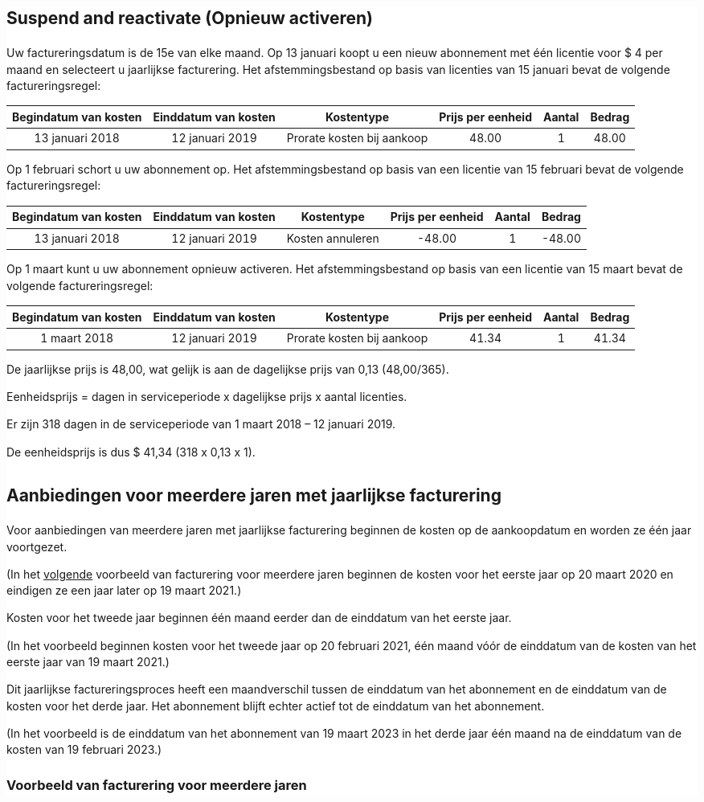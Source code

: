 ## <a name="suspend-and-reactivate"></a>Suspend and reactivate (Opnieuw activeren)

Uw factureringsdatum is de 15e van elke maand. Op 13 januari koopt u een nieuw abonnement met één licentie voor $ 4 per maand en selecteert u jaarlijkse facturering. Het afstemmingsbestand op basis van licenties van 15 januari bevat de volgende factureringsregel:

|Begindatum van kosten |Einddatum van kosten |Kostentype |Prijs per eenheid |Aantal |Bedrag |
|       :---:      |    :---:       | :---:      |:---:      |:---:    |:---:  |
13 januari 2018|12 januari 2019|Prorate kosten bij aankoop|48.00|1|48.00

Op 1 februari schort u uw abonnement op. Het afstemmingsbestand op basis van een licentie van 15 februari bevat de volgende factureringsregel:

|Begindatum van kosten |Einddatum van kosten |Kostentype |Prijs per eenheid |Aantal |Bedrag |
|       :---:      |    :---:       | :---:      |:---:      |:---:    |:---:  |
13 januari 2018|12 januari 2019|Kosten annuleren|-48.00|1|-48.00

Op 1 maart kunt u uw abonnement opnieuw activeren. Het afstemmingsbestand op basis van een licentie van 15 maart bevat de volgende factureringsregel:

|Begindatum van kosten |Einddatum van kosten |Kostentype |Prijs per eenheid |Aantal |Bedrag |
|       :---:      |    :---:       | :---:      |:---:      |:---:    |:---:  |
1 maart 2018|12 januari 2019|Prorate kosten bij aankoop|41.34|1|41.34

De jaarlijkse prijs is 48,00, wat gelijk is aan de dagelijkse prijs van 0,13 (48,00/365).

Eenheidsprijs = dagen in serviceperiode x dagelijkse prijs x aantal licenties.

Er zijn 318 dagen in de serviceperiode van 1 maart 2018 – 12 januari 2019.

De eenheidsprijs is dus $ 41,34 (318 x 0,13 x 1).

## <a name="multiyear-offers-with-annual-billing"></a>Aanbiedingen voor meerdere jaren met jaarlijkse facturering

Voor aanbiedingen van meerdere jaren met jaarlijkse facturering beginnen de kosten op de aankoopdatum en worden ze één jaar voortgezet.

(In het [volgende](#example-of-multiyear-billing) voorbeeld van facturering voor meerdere jaren beginnen de kosten voor het eerste jaar op 20 maart 2020 en eindigen ze een jaar later op 19 maart 2021.)

Kosten voor het tweede jaar beginnen één maand eerder dan de einddatum van het eerste jaar.

(In het voorbeeld beginnen kosten voor het tweede jaar op 20 februari 2021, één maand vóór de einddatum van de kosten van het eerste jaar van 19 maart 2021.)

Dit jaarlijkse factureringsproces heeft een maandverschil tussen de einddatum van het abonnement en de einddatum van de kosten voor het derde jaar. Het abonnement blijft echter actief tot de einddatum van het abonnement.

(In het voorbeeld is de einddatum van het abonnement van 19 maart 2023 in het derde jaar één maand na de einddatum van de kosten van 19 februari 2023.)

### <a name="example-of-multiyear-billing"></a>Voorbeeld van facturering voor meerdere jaren
